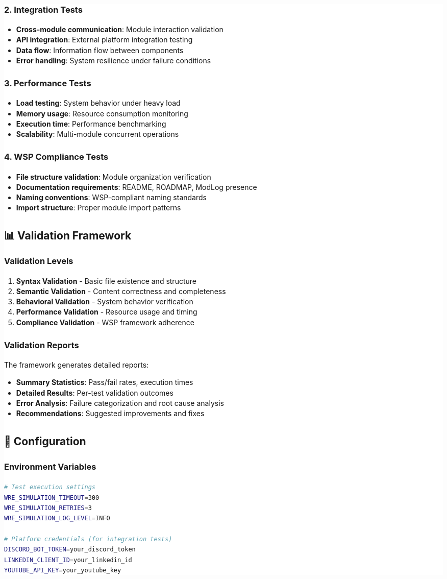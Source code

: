### 2. Integration Tests
- **Cross-module communication**: Module interaction validation
- **API integration**: External platform integration testing
- **Data flow**: Information flow between components
- **Error handling**: System resilience under failure conditions

### 3. Performance Tests
- **Load testing**: System behavior under heavy load
- **Memory usage**: Resource consumption monitoring
- **Execution time**: Performance benchmarking
- **Scalability**: Multi-module concurrent operations

### 4. WSP Compliance Tests
- **File structure validation**: Module organization verification
- **Documentation requirements**: README, ROADMAP, ModLog presence
- **Naming conventions**: WSP-compliant naming standards
- **Import structure**: Proper module import patterns

## 📊 Validation Framework

### Validation Levels

1. **Syntax Validation** - Basic file existence and structure
2. **Semantic Validation** - Content correctness and completeness
3. **Behavioral Validation** - System behavior verification
4. **Performance Validation** - Resource usage and timing
5. **Compliance Validation** - WSP framework adherence

### Validation Reports

The framework generates detailed reports:
- **Summary Statistics**: Pass/fail rates, execution times
- **Detailed Results**: Per-test validation outcomes
- **Error Analysis**: Failure categorization and root cause analysis
- **Recommendations**: Suggested improvements and fixes

## 🔧 Configuration

### Environment Variables

```bash
# Test execution settings
WRE_SIMULATION_TIMEOUT=300
WRE_SIMULATION_RETRIES=3
WRE_SIMULATION_LOG_LEVEL=INFO

# Platform credentials (for integration tests)
DISCORD_BOT_TOKEN=your_discord_token
LINKEDIN_CLIENT_ID=your_linkedin_id
YOUTUBE_API_KEY=your_youtube_key
```
